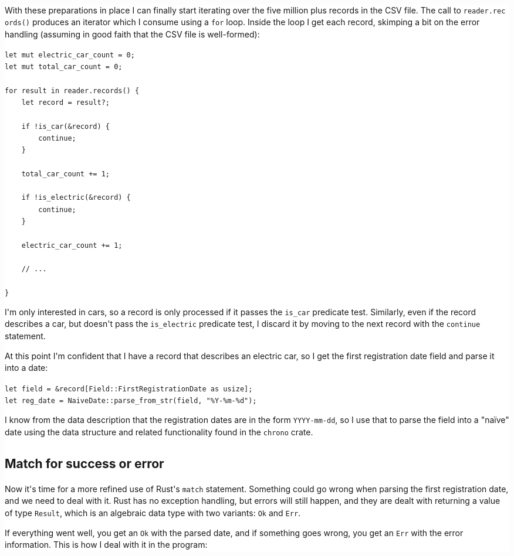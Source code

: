 With these preparations in place I can finally start 
iterating over the five million plus records in the CSV file.
The call to `reader.records()` produces an iterator which I
consume using a `for` loop. Inside the loop I get each record,
skimping a bit on the error handling (assuming in good faith
that the CSV file is well-formed):

    let mut electric_car_count = 0;
    let mut total_car_count = 0;

    for result in reader.records() {
        let record = result?;

        if !is_car(&record) {
            continue;
        }

        total_car_count += 1;

        if !is_electric(&record) {
            continue;
        }

        electric_car_count += 1;

        // ...

    }
    
I'm only interested in cars, so a record is only processed
if it passes the `is_car` predicate test. Similarly, even if 
the record describes a car, but doesn't pass the `is_electric`
predicate test, I discard it by moving to the next record
with the `continue` statement.

At this point I'm confident that I have a record that describes
an electric car, so I get the first registration date field
and parse it into a date:

    let field = &record[Field::FirstRegistrationDate as usize];
    let reg_date = NaiveDate::parse_from_str(field, "%Y-%m-%d");

I know from the data description that the registration dates
are in the form `YYYY-mm-dd`, so I use that to parse the field
into a "naïve" date using the data structure and related
functionality found in the `chrono` crate.

## Match for success or error

Now it's time for a more refined use of Rust's `match` statement.
Something could go wrong when parsing the first registration
date, and we need to deal with it. Rust has no exception handling,
but errors will still happen, and they are dealt with returning
a value of type `Result`, which is an algebraic data type with two
variants: `Ok` and `Err`.

If everything went well, you get an `Ok` with the parsed date,
and if something goes wrong, you get an `Err` with the error information.
This is how I deal with it in the program:
